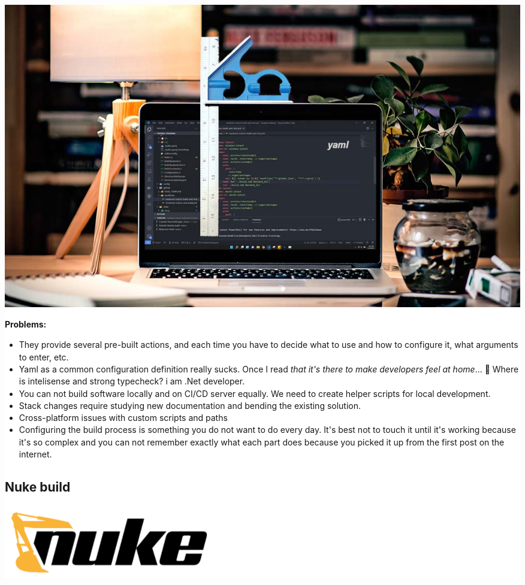 ![Nuke Build logo](./Assets/yaml_ruler.jpg "Nuke Build logo")

**Problems:**
- They provide several pre-built actions, and each time you have to decide what to use and how to configure it, what arguments to enter, etc.
- Yaml as a common configuration definition really sucks. Once I read *that it's there to make developers feel at home*... 🤣 Where is intelisense and strong typecheck? i am .Net developer.
- You can not build software locally and on CI/CD server equally. We need to create helper scripts for local development.
- Stack changes require studying new documentation and bending the existing solution.
- Cross-platform issues with custom scripts and paths
- Configuring the build process is something you do not want to do every day. It's best not to touch it until it's working because it's so complex and you can not remember exactly what each part does because you picked it up from the first post on the internet.

## Nuke build 

![Nuke Build logo](./Assets/nuke_logo.PNG "Nuke Build logo")
